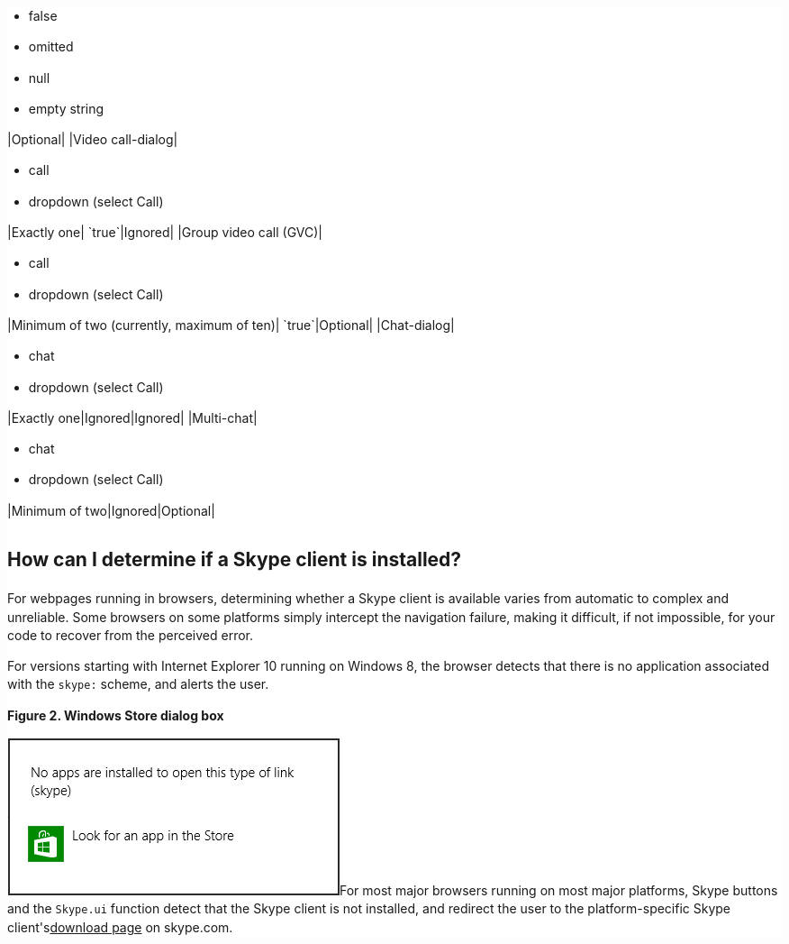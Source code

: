 <ul xmlns:xlink="http://www.w3.org/1999/xlink" xmlns:mtps="http://msdn2.microsoft.com/mtps" xmlns:mshelp="http://msdn.microsoft.com/mshelp" xmlns:ddue="http://ddue.schemas.microsoft.com/authoring/2003/5" xmlns:msxsl="urn:schemas-microsoft-com:xslt"><li><p><span class="code">false</span></p></li><li><p>omitted</p></li><li><p><span class="code">null</span></p></li><li><p>empty string</p></li></ul>|Optional|
|Video call-dialog|
<ul xmlns:xlink="http://www.w3.org/1999/xlink" xmlns:mtps="http://msdn2.microsoft.com/mtps" xmlns:mshelp="http://msdn.microsoft.com/mshelp" xmlns:ddue="http://ddue.schemas.microsoft.com/authoring/2003/5" xmlns:msxsl="urn:schemas-microsoft-com:xslt"><li><p><span class="code">call</span></p></li><li><p><span class="code">dropdown</span> (select <span class="label">Call</span>)</p></li></ul>|Exactly one| `true`|Ignored|
|Group video call (GVC)|
<ul xmlns:xlink="http://www.w3.org/1999/xlink" xmlns:mtps="http://msdn2.microsoft.com/mtps" xmlns:mshelp="http://msdn.microsoft.com/mshelp" xmlns:ddue="http://ddue.schemas.microsoft.com/authoring/2003/5" xmlns:msxsl="urn:schemas-microsoft-com:xslt"><li><p><span class="code">call</span></p></li><li><p><span class="code">dropdown</span> (select <span class="label">Call</span>)</p></li></ul>|Minimum of two (currently, maximum of ten)| `true`|Optional|
|Chat-dialog|
<ul xmlns:xlink="http://www.w3.org/1999/xlink" xmlns:mtps="http://msdn2.microsoft.com/mtps" xmlns:mshelp="http://msdn.microsoft.com/mshelp" xmlns:ddue="http://ddue.schemas.microsoft.com/authoring/2003/5" xmlns:msxsl="urn:schemas-microsoft-com:xslt"><li><p><span class="code">chat</span></p></li><li><p><span class="code">dropdown</span> (select <span class="label">Call</span>)</p></li></ul>|Exactly one|Ignored|Ignored|
|Multi-chat|
<ul xmlns:xlink="http://www.w3.org/1999/xlink" xmlns:mtps="http://msdn2.microsoft.com/mtps" xmlns:mshelp="http://msdn.microsoft.com/mshelp" xmlns:ddue="http://ddue.schemas.microsoft.com/authoring/2003/5" xmlns:msxsl="urn:schemas-microsoft-com:xslt"><li><p><span class="code">chat</span></p></li><li><p><span class="code">dropdown</span> (select <span class="label">Call</span>)</p></li></ul>|Minimum of two|Ignored|Optional|

## How can I determine if a Skype client is installed?
<a name="How_client"> </a>

For webpages running in browsers, determining whether a Skype client is available varies from automatic to complex and unreliable. Some browsers on some platforms simply intercept the navigation failure, making it difficult, if not impossible, for your code to recover from the perceived error.

For versions starting with Internet Explorer 10 running on Windows 8, the browser detects that there is no application associated with the  `skype:` scheme, and alerts the user.


**Figure 2. Windows Store dialog box**

![Windows 8 notification that no app is installed](images/skypeUri_Win8Store.png)For most major browsers running on most major platforms, Skype buttons and the  `Skype.ui` function detect that the Skype client is not installed, and redirect the user to the platform-specific Skype client's[download page](http://www.skype.com/go/download) on skype.com.
